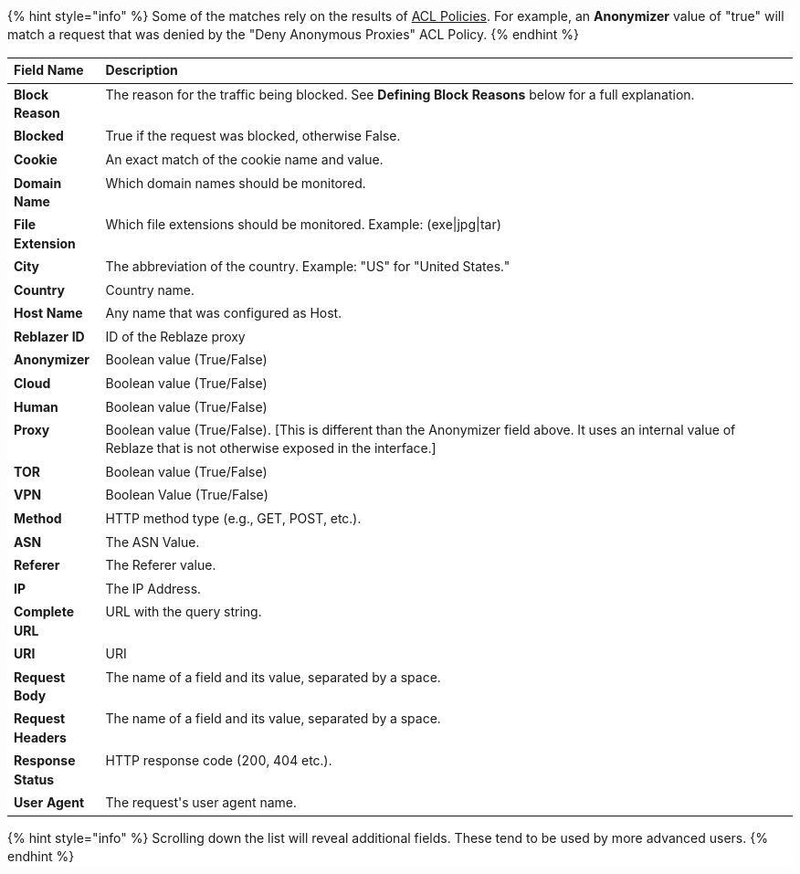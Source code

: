 {% hint style="info" %}
Some of the matches rely on the results of [ACL Policies](profiles/acl-policies.md). For example, an **Anonymizer** value of "true" will match a request that was denied by the "Deny Anonymous Proxies" ACL Policy.
{% endhint %}

| Field Name | Description |
| :--- | :--- |
| **Block Reason** | The reason for the traffic being blocked. See **Defining Block Reasons** below for a full explanation.  |
| **Blocked** | True if the request was blocked, otherwise False.  |
| **Cookie** | An exact match of the cookie name and value.  |
| **Domain Name** | Which domain names should be monitored. |
| **File Extension** | Which file extensions should be monitored. Example: \(exe\|jpg\|tar\) |
| **City** | The abbreviation of the country. Example: "US" for "United States." |
| **Country** | Country name. |
| **Host Name** | Any name that was configured as Host. |
| **Reblazer ID** | ID of the Reblaze proxy  |
| **Anonymizer** | Boolean value \(True/False\) |
| **Cloud** | Boolean value \(True/False\) |
| **Human** | Boolean value \(True/False\) |
| **Proxy** | Boolean value \(True/False\). \[This is different than the Anonymizer field above. It uses an internal value of Reblaze that is not otherwise exposed in the interface.\] |
| **TOR** | Boolean value \(True/False\) |
| **VPN** | Boolean Value \(True/False\) |
| **Method** | HTTP method type \(e.g., GET, POST, etc.\).  |
| **ASN** | The ASN Value. |
| **Referer** | The Referer value. |
| **IP** | The IP Address. |
| **Complete URL** | URL with the query string. |
| **URI** | URI |
| **Request Body** | The name of a field and its value, separated by a space. |
| **Request**  **Headers**  | The name of a field and its value, separated by a space. |
| **Response Status** | HTTP response code \(200, 404 etc.\). |
| **User Agent** | The request's user agent name. |

{% hint style="info" %}
Scrolling down the list will reveal additional fields. These tend to be used by more advanced users. 
{% endhint %}
